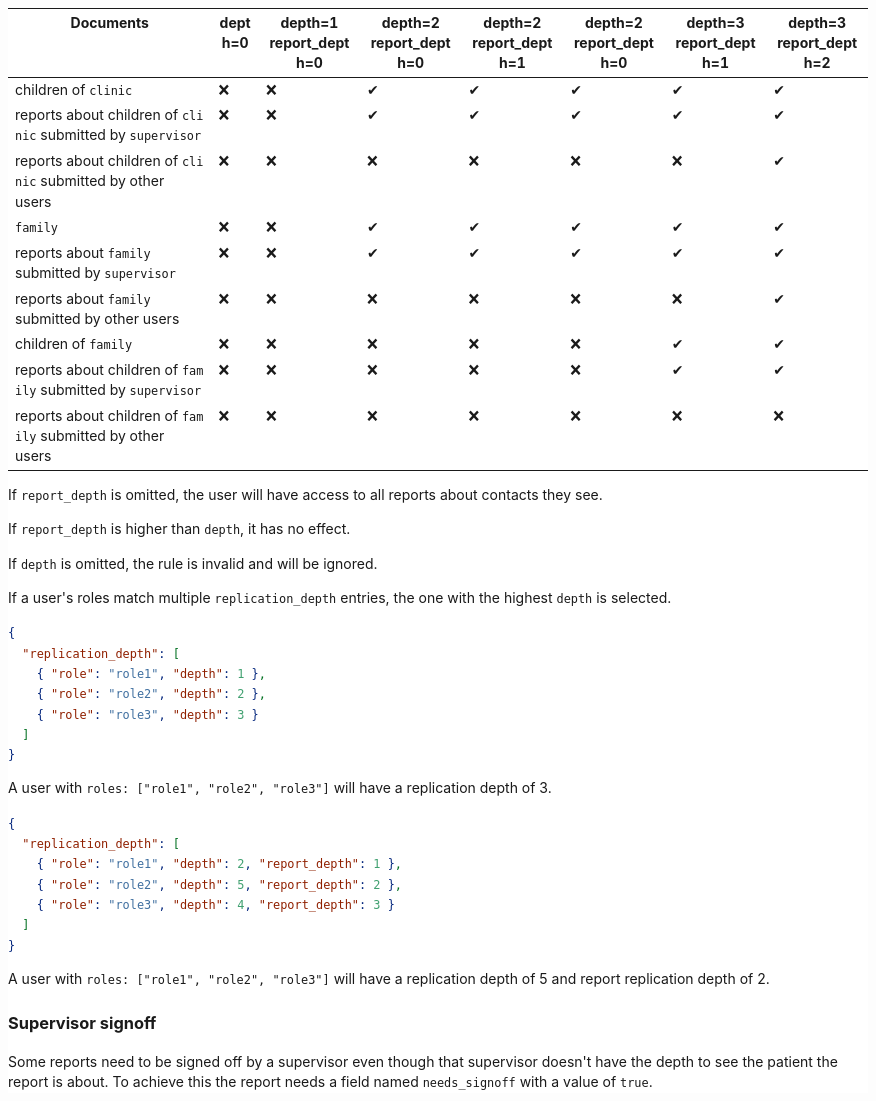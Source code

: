 | Documents                                                                   | depth=0 | depth=1 report_depth=0 | depth=2 report_depth=0 | depth=2 report_depth=1 | depth=2 report_depth=0 | depth=3 report_depth=1 | depth=3 report_depth=2 |
|-----------------------------------------------------------------------------|---------|-------------------------|-------------------------|-------------------------|-------------------------|-------------------------|-------------------------|
| children of `clinic`                                                 | ❌       | ❌                       | ✔                       | ✔                       | ✔                       | ✔                       | ✔                       |
| reports about children of `clinic` submitted by `supervisor`         | ❌       | ❌                       | ✔                       | ✔                       | ✔                       | ✔                       | ✔                       |
| reports about children of `clinic` submitted by other users          | ❌       | ❌                       | ❌                       | ❌                       | ❌                       | ❌                       | ✔                       |
| `family`                                                                    | ❌       | ❌                       | ✔                       | ✔                       | ✔                       | ✔                       | ✔                       |
| reports about `family` submitted by `supervisor`                            | ❌       | ❌                       | ✔                       | ✔                       | ✔                       | ✔                       | ✔                       |
| reports about `family` submitted by other users                             | ❌       | ❌                       | ❌                       | ❌                       | ❌                       | ❌                       | ✔                       |
| children of `family`                                                 | ❌       | ❌                       | ❌                       | ❌                       | ❌                       | ✔                       | ✔                       |
| reports about children of `family` submitted by `supervisor`         | ❌       | ❌                       | ❌                       | ❌                       | ❌                       | ✔                       | ✔                       |
| reports about children of `family` submitted by other users          | ❌       | ❌                       | ❌                       | ❌                       | ❌                       | ❌                       | ❌                       |
        

If `report_depth` is omitted, the user will have access to all reports about contacts they see. 

If `report_depth` is higher than `depth`, it has no effect.  

If `depth` is omitted, the rule is invalid and will be ignored. 

If a user's roles match multiple `replication_depth` entries, the one with the highest `depth` is selected.
```json
{ 
  "replication_depth": [
    { "role": "role1", "depth": 1 },
    { "role": "role2", "depth": 2 },
    { "role": "role3", "depth": 3 }
  ]
}
``` 
A user with `roles: ["role1", "role2", "role3"]` will have a replication depth of 3. 

```json
{ 
  "replication_depth": [
    { "role": "role1", "depth": 2, "report_depth": 1 },
    { "role": "role2", "depth": 5, "report_depth": 2 },
    { "role": "role3", "depth": 4, "report_depth": 3 }
  ]
}
``` 
A user with `roles: ["role1", "role2", "role3"]` will have a replication depth of 5 and report replication depth of 2.



### Supervisor signoff

Some reports need to be signed off by a supervisor even though that supervisor doesn't have the depth to see the patient the report is about. To achieve this the report needs a field named `needs_signoff` with a value of `true`.
